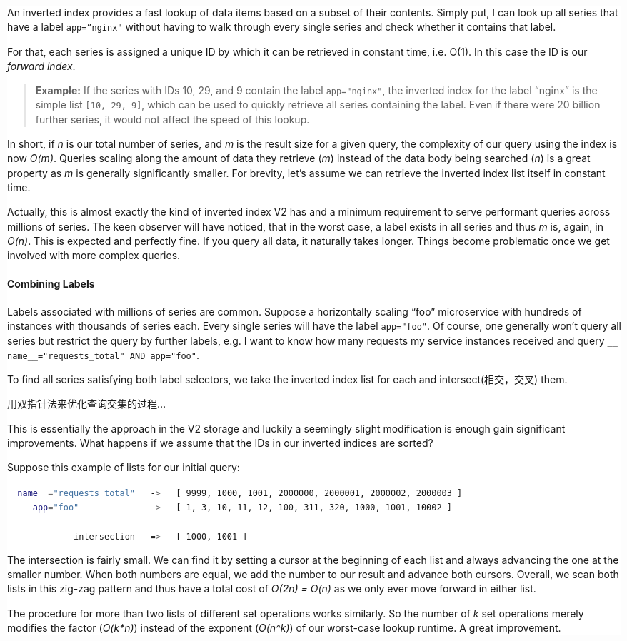 An inverted index provides a fast lookup of data items based on a subset of their contents. Simply put, I can look up all series that have a label `app=”nginx"` without having to walk through every single series and check whether it contains that label.

For that, each series is assigned a unique ID by which it can be retrieved in constant time, i.e. O(1). In this case the ID is our *forward index*.

> **Example:** If the series with IDs 10, 29, and 9 contain the label `app="nginx"`, the inverted index for the label “nginx” is the simple list `[10, 29, 9]`, which can be used to quickly retrieve all series containing the label. Even if there were 20 billion further series, it would not affect the speed of this lookup.

In short, if *n* is our total number of series, and *m* is the result size for a given query, the complexity of our query using the index is now *O(m)*. Queries scaling along the amount of data they retrieve (*m*) instead of the data body being searched (*n*) is a great property as *m* is generally significantly smaller. For brevity, let’s assume we can retrieve the inverted index list itself in constant time.

Actually, this is almost exactly the kind of inverted index V2 has and a minimum requirement to serve performant queries across millions of series. The keen observer will have noticed, that in the worst case, a label exists in all series and thus *m* is, again, in *O(n)*. This is expected and perfectly fine. If you query all data, it naturally takes longer. Things become problematic once we get involved with more complex queries.

#### Combining Labels

Labels associated with millions of series are common. Suppose a horizontally scaling “foo” microservice with hundreds of instances with thousands of series each. Every single series will have the label `app="foo"`. Of course, one generally won’t query all series but restrict the query by further labels, e.g. I want to know how many requests my service instances received and query `__name__="requests_total" AND app="foo"`.

To find all series satisfying both label selectors, we take the inverted index list for each and intersect(相交，交叉) them. 

用双指针法来优化查询交集的过程…

This is essentially the approach in the V2 storage and luckily a seemingly slight modification is enough gain significant improvements. What happens if we assume that the IDs in our inverted indices are sorted?

Suppose this example of lists for our initial query:

```sh
__name__="requests_total"   ->   [ 9999, 1000, 1001, 2000000, 2000001, 2000002, 2000003 ]
     app="foo"              ->   [ 1, 3, 10, 11, 12, 100, 311, 320, 1000, 1001, 10002 ]

             intersection   =>   [ 1000, 1001 ]
```

The intersection is fairly small. We can find it by setting a cursor at the beginning of each list and always advancing the one at the smaller number. When both numbers are equal, we add the number to our result and advance both cursors. Overall, we scan both lists in this zig-zag pattern and thus have a total cost of *O(2n) = O(n)* as we only ever move forward in either list.

The procedure for more than two lists of different set operations works similarly. So the number of *k* set operations merely modifies the factor (*O(k\*n)*) instead of the exponent (*O(n^k)*) of our worst-case lookup runtime. A great improvement.

